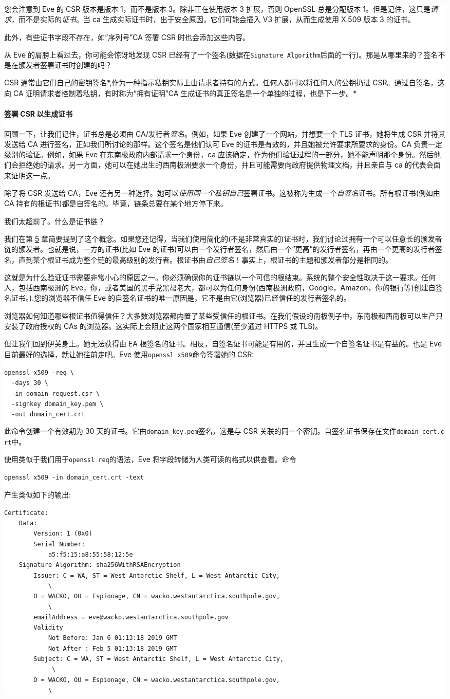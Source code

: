 您会注意到 Eve 的 CSR 版本是版本 1，而不是版本 3。除非正在使用版本 3 扩展，否则 OpenSSL 总是分配版本 1。但是记住，这只是*请求*，而不是实际的*证书*。当 ca 生成实际证书时，出于安全原因，它们可能会插入 V3 扩展，从而生成使用 X.509 版本 3 的证书。

此外，有些证书字段不存在，如“序列号”CA 签署 CSR 时也会添加这些内容。

从 Eve 的肩膀上看过去，你可能会惊讶地发现 CSR 已经有了一个签名(数据在`Signature Algorithm`后面的一行)。那是从哪里来的？签名不是在颁发者签署证书时创建的吗？

CSR 通常由它们自己的密钥签名*,作为一种指示私钥实际上由请求者持有的方式。任何人都可以将任何人的公钥扔进 CSR。通过自签名，这向 CA 证明请求者控制着私钥，有时称为“拥有证明”CA 生成证书的真正签名是一个单独的过程，也是下一步。*

#### 签署 CSR 以生成证书

回顾一下，让我们记住，证书总是必须由 CA/发行者*签名*。例如，如果 Eve 创建了一个网站，并想要一个 TLS 证书，她将生成 CSR 并将其发送给 CA 进行签名，正如我们所讨论的那样。这个签名是他们认可 Eve 的证书是有效的，并且她被允许要求所要求的身份。CA 负责一定级别的验证。例如，如果 Eve 在东南极政府内部请求一个身份，ca 应该确定，作为他们验证过程的一部分，她不能声明那个身份。然后他们会拒绝她的请求。另一方面，她可以在她出生的西南极洲要求一个身份，并且可能需要向政府提供物理文档，并且亲自与 ca 的代表会面来证明这一点。

除了将 CSR 发送给 CA，Eve 还有另一种选择。她可以*使用同一个私钥自己*签署证书。这被称为生成一个*自签名*证书。所有根证书(例如由 CA 持有的根证书)都是自签名的。毕竟，链条总要在某个地方停下来。

我们太超前了。什么是证书链？

我们在第 [5](5.html) 章简要提到了这个概念。如果您还记得，当我们使用简化的(不是非常真实的)证书时，我们讨论过拥有一个可以任意长的颁发者链的颁发者。也就是说，一方的证书(比如 Eve 的证书)可以由一个发行者签名，然后由一个“更高”的发行者签名，再由一个更高的发行者签名，直到某个根证书成为整个链的最高级别的发行者。根证书由*自己签名*！事实上，根证书的主题和颁发者部分是相同的。

这就是为什么验证证书需要非常小心的原因之一。你必须确保你的证书链以一个可信的根结束。系统的整个安全性取决于这一要求。任何人，包括西南极洲的 Eve，你，或者美国的黑手党黑帮老大，都可以为任何身份(西南极洲政府，Google，Amazon，你的银行等)创建自签名证书。).您的浏览器不信任 Eve 的自签名证书的唯一原因是，它不是由它(浏览器)已经信任的发行者签名的。

浏览器如何知道哪些根证书值得信任？大多数浏览器都内置了某些受信任的根证书。在我们假设的南极例子中，东南极和西南极可以生产只安装了政府授权的 CAs 的浏览器。这实际上会阻止这两个国家相互通信(至少通过 HTTPS 或 TLS)。

但让我们回到伊芙身上。她无法获得由 EA 根签名的证书。相反，自签名证书可能是有用的，并且生成一个自签名证书是有益的。也是 Eve 目前最好的选择，就让她往前走吧。Eve 使用`openssl x509`命令签署她的 CSR:

```
openssl x509 -req \
  -days 30 \
  -in domain_request.csr \
  -signkey domain_key.pem \
  -out domain_cert.crt

```

此命令创建一个有效期为 30 天的证书。它由`domain_key.pem`签名，这是与 CSR 关联的同一个密钥。自签名证书保存在文件`domain_cert.crt`中。

使用类似于我们用于`openssl req`的语法，Eve 将字段转储为人类可读的格式以供查看。命令

```
openssl x509 -in domain_cert.crt -text

```

产生类似如下的输出:

```
Certificate:
    Data:
        Version: 1 (0x0)
        Serial Number:
            a5:f5:15:a8:55:58:12:5e
    Signature Algorithm: sha256WithRSAEncryption
        Issuer: C = WA, ST = West Antarctic Shelf, L = West Antarctic City,
            \
        O = WACKO, OU = Espionage, CN = wacko.westantarctica.southpole.gov,
            \
        emailAddress = eve@wacko.westantarctica.southpole.gov
        Validity
            Not Before: Jan 6 01:13:18 2019 GMT
            Not After : Feb 5 01:13:18 2019 GMT
        Subject: C = WA, ST = West Antarctic Shelf, L = West Antarctic City,
             \
        O = WACKO, OU = Espionage, CN = wacko.westantarctica.southpole.gov,
            \
```